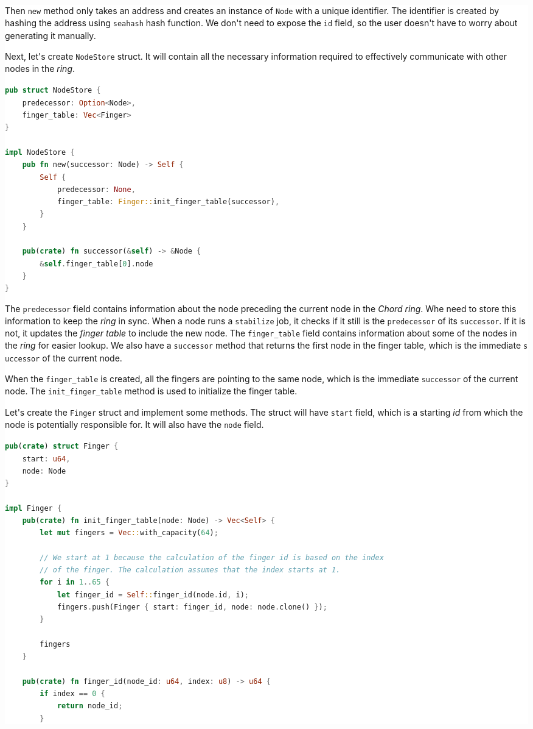 Then `new` method only takes an address and creates an instance of `Node` with a unique identifier. The identifier is created by hashing the address using `seahash` hash function. We don't need to expose the `id` field, so the user doesn't have to worry about generating it manually.

Next, let's create `NodeStore` struct. It will contain all the necessary information required to effectively communicate with other nodes in the *ring*.

```rust
pub struct NodeStore {
    predecessor: Option<Node>,
    finger_table: Vec<Finger>
}

impl NodeStore {
    pub fn new(successor: Node) -> Self {
        Self {
            predecessor: None,
            finger_table: Finger::init_finger_table(successor),
        }
    }

    pub(crate) fn successor(&self) -> &Node {
        &self.finger_table[0].node
    }
}
```

The `predecessor` field contains information about the node preceding the current node in the *Chord ring*. Whe need to store this information to keep the *ring* in sync. When a node runs a `stabilize` job, it checks if it still is the `predecessor` of its `successor`. If it is not, it updates the *finger table* to include the new node. The `finger_table` field contains information about some of the nodes in the *ring* for easier lookup. We also have a `successor` method that returns the first node in the finger table, which is the immediate `successor` of the current node.

When the `finger_table` is created, all the fingers are pointing to the same node, which is the immediate `successor` of the current node. The `init_finger_table` method is used to initialize the finger table.

Let's create the `Finger` struct and implement some methods. The struct will have `start` field, which is a starting *id* from which the node is potentially responsible for. It will also have the `node` field.

```rust
pub(crate) struct Finger {
    start: u64,
    node: Node
}

impl Finger {
    pub(crate) fn init_finger_table(node: Node) -> Vec<Self> {
        let mut fingers = Vec::with_capacity(64);

        // We start at 1 because the calculation of the finger id is based on the index
        // of the finger. The calculation assumes that the index starts at 1.
        for i in 1..65 {
            let finger_id = Self::finger_id(node.id, i);
            fingers.push(Finger { start: finger_id, node: node.clone() });
        }

        fingers
    }

    pub(crate) fn finger_id(node_id: u64, index: u8) -> u64 {
        if index == 0 {
            return node_id;
        }

```